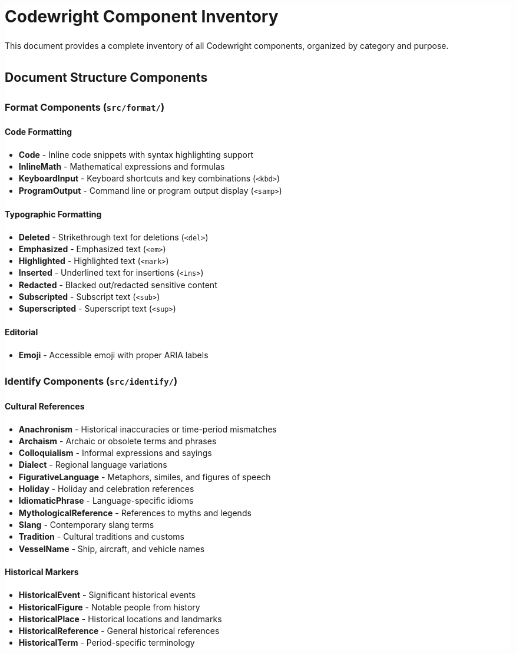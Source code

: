 # Codewright Component Inventory

This document provides a complete inventory of all Codewright components, organized by category and purpose.

## Document Structure Components

### Format Components (`src/format/`)

#### Code Formatting
- **Code** - Inline code snippets with syntax highlighting support
- **InlineMath** - Mathematical expressions and formulas
- **KeyboardInput** - Keyboard shortcuts and key combinations (`<kbd>`)
- **ProgramOutput** - Command line or program output display (`<samp>`)

#### Typographic Formatting
- **Deleted** - Strikethrough text for deletions (`<del>`)
- **Emphasized** - Emphasized text (`<em>`)
- **Highlighted** - Highlighted text (`<mark>`)
- **Inserted** - Underlined text for insertions (`<ins>`)
- **Redacted** - Blacked out/redacted sensitive content
- **Subscripted** - Subscript text (`<sub>`)
- **Superscripted** - Superscript text (`<sup>`)

#### Editorial
- **Emoji** - Accessible emoji with proper ARIA labels

### Identify Components (`src/identify/`)

#### Cultural References
- **Anachronism** - Historical inaccuracies or time-period mismatches
- **Archaism** - Archaic or obsolete terms and phrases
- **Colloquialism** - Informal expressions and sayings
- **Dialect** - Regional language variations
- **FigurativeLanguage** - Metaphors, similes, and figures of speech
- **Holiday** - Holiday and celebration references
- **IdiomaticPhrase** - Language-specific idioms
- **MythologicalReference** - References to myths and legends
- **Slang** - Contemporary slang terms
- **Tradition** - Cultural traditions and customs
- **VesselName** - Ship, aircraft, and vehicle names

#### Historical Markers
- **HistoricalEvent** - Significant historical events
- **HistoricalFigure** - Notable people from history
- **HistoricalPlace** - Historical locations and landmarks
- **HistoricalReference** - General historical references
- **HistoricalTerm** - Period-specific terminology
